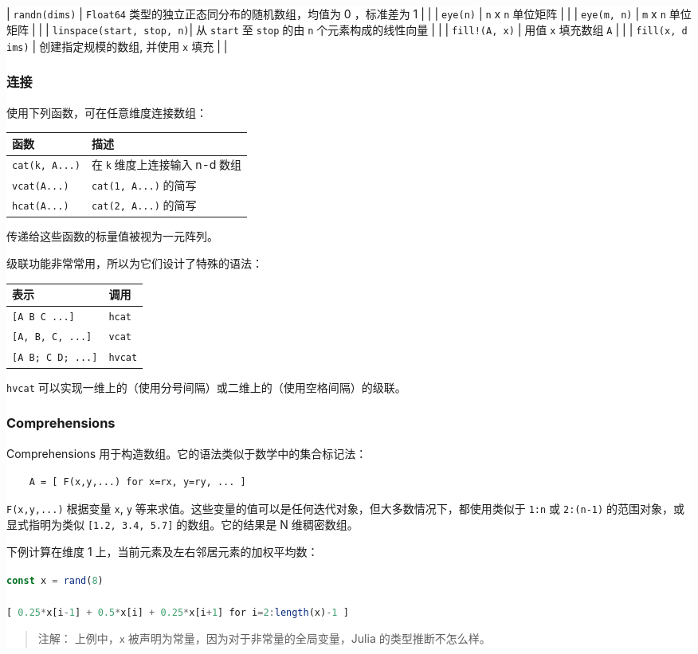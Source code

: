 | `randn(dims)` | `Float64` 类型的独立正态同分布的随机数组，均值为 0 ，标准差为 1 |                                                              |
| `eye(n)` | `n` x `n` 单位矩阵                                |                                                              |
| `eye(m, n)` | `m` x `n` 单位矩阵                             |                                                              |
| `linspace(start, stop, n)`| 从 `start` 至 `stop` 的由 `n` 个元素构成的线性向量 |                                                              |
| `fill!(A, x)` | 用值 `x` 填充数组 `A`                        |                                                              |
| `fill(x, dims)` | 创建指定规模的数组, 并使用 `x` 填充        |                                                              |

### 连接

使用下列函数，可在任意维度连接数组：

| 函数                                            | 描述 |
| :---------------------------------------------- | :--- |
| `cat(k, A...)` | 在 `k` 维度上连接输入 n-d 数组 |      |
| `vcat(A...)` | `cat(1, A...)` 的简写            |      |
| `hcat(A...)` |`cat(2, A...)` 的简写             |      |

传递给这些函数的标量值被视为一元阵列。

级联功能非常常用，所以为它们设计了特殊的语法：

| 表示                       | 调用 |
| :------------------------- | :--- |
| `[A B C ...]` |`hcat`      |      |
| `[A, B, C, ...]` |`vcat`   |      |
| `[A B; C D; ...]` |`hvcat` |      |

`hvcat` 可以实现一维上的（使用分号间隔）或二维上的（使用空格间隔）的级联。

### Comprehensions

Comprehensions 用于构造数组。它的语法类似于数学中的集合标记法：

```
    A = [ F(x,y,...) for x=rx, y=ry, ... ]
```

`F(x,y,...)` 根据变量 `x`, `y` 等来求值。这些变量的值可以是任何迭代对象，但大多数情况下，都使用类似于 `1:n` 或 `2:(n-1)` 的范围对象，或显式指明为类似 `[1.2, 3.4, 5.7]` 的数组。它的结果是 N 维稠密数组。

下例计算在维度 1 上，当前元素及左右邻居元素的加权平均数：

```julia
const x = rand(8)

[ 0.25*x[i-1] + 0.5*x[i] + 0.25*x[i+1] for i=2:length(x)-1 ]
```

> 注解： 上例中，`x` 被声明为常量，因为对于非常量的全局变量，Julia 的类型推断不怎么样。
